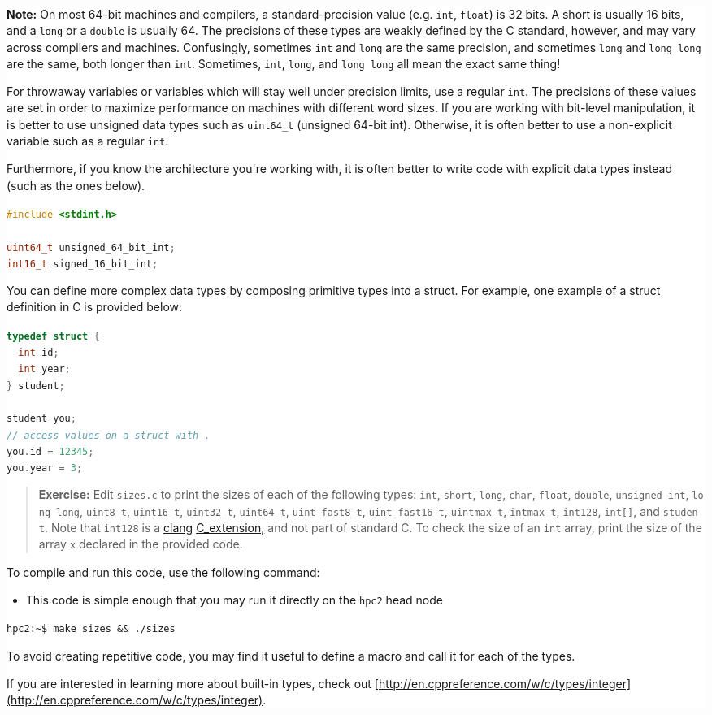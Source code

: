 **Note:** On most 64-bit machines and compilers, a standard-precision value (e.g. `int`, `float`) is 32 bits. A short is usually 16 bits, and a `long` or a `double` is usually 64. The precisions of these types are weakly defined by the C standard, however, and may vary across compilers and machines. Confusingly, sometimes `int` and `long` are the same precision, and sometimes `long` and `long long` are the same, both longer than `int`. Sometimes, `int`, `long`, and `long long` all mean the exact same thing!

For throwaway variables or variables which will stay well under precision limits, use a regular `int`. The precisions of these values are set in order to maximize performance on machines with different word sizes. If you are working with bit-level manipulation, it is better to use unsigned data types such as `uint64_t` (unsigned 64-bit int). Otherwise, it is often better to use a non-explicit variable such as a regular `int`.

Furthermore, if you know the architecture you're working with, it is often better to write code with explicit data types instead (such as the ones below).

```c
#include <stdint.h>

uint64_t unsigned_64_bit_int;
int16_t signed_16_bit_int;
```

You can define more complex data types by composing primitive types into a struct. For example, one example of a struct definition in C is provided below:

```c
typedef struct {
  int id;
  int year;
} student;

student you;
// access values on a struct with .
you.id = 12345;
you.year = 3;
```

> **Exercise:** Edit `sizes.c` to print the sizes of each of the following types: `int`, `short`, `long`, `char`, `float`, `double`, `unsigned int`, `long long`, `uint8_t`, `uint16_t`, `uint32_t`, `uint64_t`, `uint_fast8_t`, `uint_fast16_t`, `uintmax_t`, `intmax_t`, `int128`, `int[]`, and `student`. Note that `int128` is a [clang](https://gcc.gnu.org/onlinedocs/gcc/C-Extensions.html#C-Extensions) [C_extension,](https://gcc.gnu.org/onlinedocs/gcc/C-Extensions.html#C-Extensions) and not part of standard C. To check the size of an `int` array, print the size of the array `x` declared in the provided code.

To compile and run this code, use the following command:
  - This code is simple enough that you may run it directly on the `hpc2` head node

```console
hpc2:~$ make sizes && ./sizes
```

To avoid creating repetitive code, you may find it useful to define a macro and call it for each of the types.

If you are interested in learning more about built-in types, check out [http://en.cppreference.com/w/c/types/integer](http://en.cppreference.com/w/c/types/integer).
